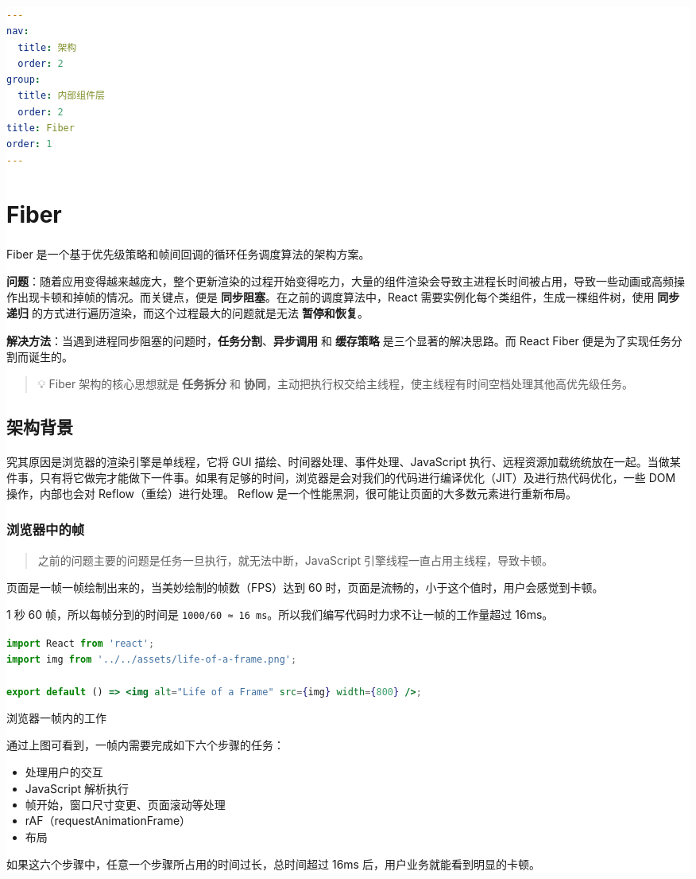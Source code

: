 ```yaml
---
nav:
  title: 架构
  order: 2
group:
  title: 内部组件层
  order: 2
title: Fiber
order: 1
---
```


# Fiber

Fiber 是一个基于优先级策略和帧间回调的循环任务调度算法的架构方案。


**问题**：随着应用变得越来越庞大，整个更新渲染的过程开始变得吃力，大量的组件渲染会导致主进程长时间被占用，导致一些动画或高频操作出现卡顿和掉帧的情况。而关键点，便是 **同步阻塞**。在之前的调度算法中，React 需要实例化每个类组件，生成一棵组件树，使用 **同步递归** 的方式进行遍历渲染，而这个过程最大的问题就是无法 **暂停和恢复**。

**解决方法**：当遇到进程同步阻塞的问题时，**任务分割**、**异步调用** 和 **缓存策略** 是三个显著的解决思路。而 React Fiber 便是为了实现任务分割而诞生的。

> 💡 Fiber 架构的核心思想就是 **任务拆分** 和 **协同**，主动把执行权交给主线程，使主线程有时间空档处理其他高优先级任务。

## 架构背景

究其原因是浏览器的渲染引擎是单线程，它将 GUI 描绘、时间器处理、事件处理、JavaScript 执行、远程资源加载统统放在一起。当做某件事，只有将它做完才能做下一件事。如果有足够的时间，浏览器是会对我们的代码进行编译优化（JIT）及进行热代码优化，一些 DOM 操作，内部也会对 Reflow（重绘）进行处理。 Reflow 是一个性能黑洞，很可能让页面的大多数元素进行重新布局。

### 浏览器中的帧

> 之前的问题主要的问题是任务一旦执行，就无法中断，JavaScript 引擎线程一直占用主线程，导致卡顿。

页面是一帧一帧绘制出来的，当美妙绘制的帧数（FPS）达到 60 时，页面是流畅的，小于这个值时，用户会感觉到卡顿。

1 秒 60 帧，所以每帧分到的时间是 `1000/60 ≈ 16 ms`。所以我们编写代码时力求不让一帧的工作量超过 16ms。

```jsx | inline
import React from 'react';
import img from '../../assets/life-of-a-frame.png';

export default () => <img alt="Life of a Frame" src={img} width={800} />;
```

浏览器一帧内的工作

通过上图可看到，一帧内需要完成如下六个步骤的任务：

- 处理用户的交互
- JavaScript 解析执行
- 帧开始，窗口尺寸变更、页面滚动等处理
- rAF（requestAnimationFrame）
- 布局

如果这六个步骤中，任意一个步骤所占用的时间过长，总时间超过 16ms 后，用户业务就能看到明显的卡顿。
